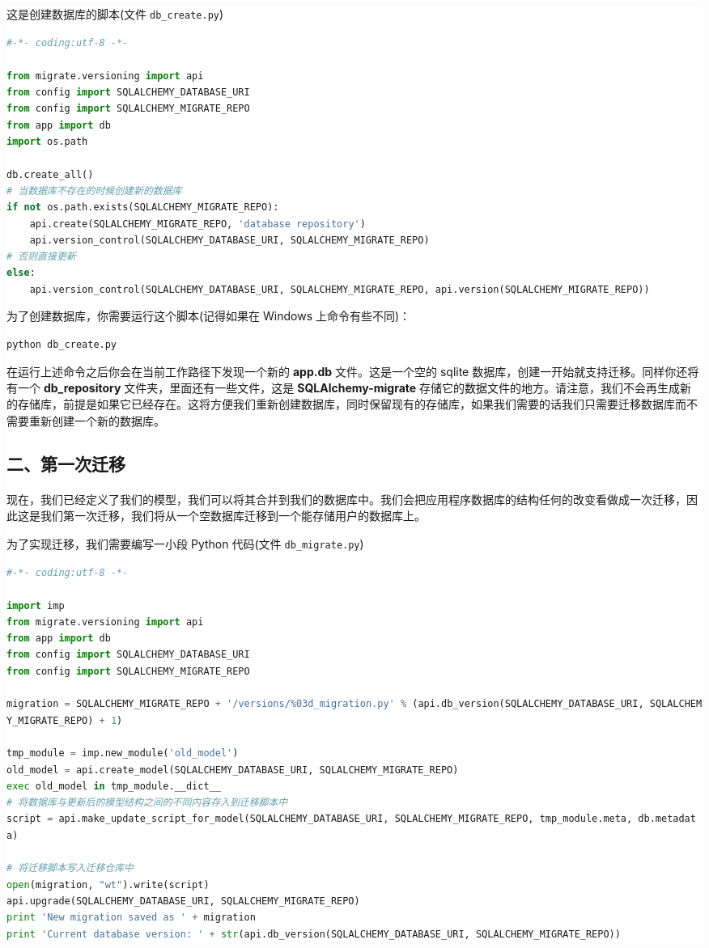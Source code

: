 这是创建数据库的脚本(文件 `db_create.py`)

```py
#-*- coding:utf-8 -*-

from migrate.versioning import api
from config import SQLALCHEMY_DATABASE_URI
from config import SQLALCHEMY_MIGRATE_REPO
from app import db
import os.path

db.create_all()
# 当数据库不存在的时候创建新的数据库 
if not os.path.exists(SQLALCHEMY_MIGRATE_REPO):
    api.create(SQLALCHEMY_MIGRATE_REPO, 'database repository')
    api.version_control(SQLALCHEMY_DATABASE_URI, SQLALCHEMY_MIGRATE_REPO)
# 否则直接更新
else:
    api.version_control(SQLALCHEMY_DATABASE_URI, SQLALCHEMY_MIGRATE_REPO, api.version(SQLALCHEMY_MIGRATE_REPO)) 
```

为了创建数据库，你需要运行这个脚本(记得如果在 Windows 上命令有些不同)：

```py
python db_create.py 
```

在运行上述命令之后你会在当前工作路径下发现一个新的 **app.db** 文件。这是一个空的 sqlite 数据库，创建一开始就支持迁移。同样你还将有一个 **db_repository** 文件夹，里面还有一些文件，这是 **SQLAlchemy-migrate** 存储它的数据文件的地方。请注意，我们不会再生成新的存储库，前提是如果它已经存在。这将方便我们重新创建数据库，同时保留现有的存储库，如果我们需要的话我们只需要迁移数据库而不需要重新创建一个新的数据库。

## 二、第一次迁移

现在，我们已经定义了我们的模型，我们可以将其合并到我们的数据库中。我们会把应用程序数据库的结构任何的改变看做成一次迁移，因此这是我们第一次迁移，我们将从一个空数据库迁移到一个能存储用户的数据库上。

为了实现迁移，我们需要编写一小段 Python 代码(文件 `db_migrate.py`)

```py
#-*- coding:utf-8 -*-

import imp
from migrate.versioning import api
from app import db
from config import SQLALCHEMY_DATABASE_URI
from config import SQLALCHEMY_MIGRATE_REPO

migration = SQLALCHEMY_MIGRATE_REPO + '/versions/%03d_migration.py' % (api.db_version(SQLALCHEMY_DATABASE_URI, SQLALCHEMY_MIGRATE_REPO) + 1)

tmp_module = imp.new_module('old_model')
old_model = api.create_model(SQLALCHEMY_DATABASE_URI, SQLALCHEMY_MIGRATE_REPO)
exec old_model in tmp_module.__dict__
# 将数据库与更新后的模型结构之间的不同内容存入到迁移脚本中
script = api.make_update_script_for_model(SQLALCHEMY_DATABASE_URI, SQLALCHEMY_MIGRATE_REPO, tmp_module.meta, db.metadata)

# 将迁移脚本写入迁移仓库中
open(migration, "wt").write(script)
api.upgrade(SQLALCHEMY_DATABASE_URI, SQLALCHEMY_MIGRATE_REPO)
print 'New migration saved as ' + migration
print 'Current database version: ' + str(api.db_version(SQLALCHEMY_DATABASE_URI, SQLALCHEMY_MIGRATE_REPO)) 
```
